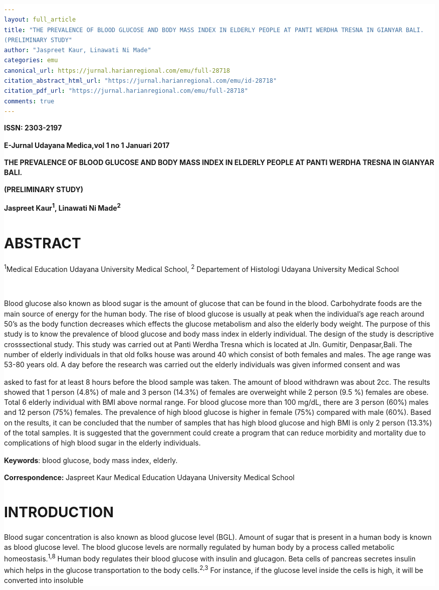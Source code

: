 ```yaml
---
layout: full_article
title: "THE PREVALENCE OF BLOOD GLUCOSE AND BODY MASS INDEX IN ELDERLY PEOPLE AT PANTI WERDHA TRESNA IN GIANYAR BALI.    (PRELIMINARY STUDY"
author: "Jaspreet Kaur, Linawati Ni Made"
categories: emu
canonical_url: https://jurnal.harianregional.com/emu/full-28718 
citation_abstract_html_url: "https://jurnal.harianregional.com/emu/id-28718"
citation_pdf_url: "https://jurnal.harianregional.com/emu/full-28718"  
comments: true
---
```


<p><span class="font0" style="font-weight:bold;">ISSN: 2303-2197</span></p>
<p><span class="font0" style="font-weight:bold;">E-Jurnal Udayana Medica,vol 1 no 1 Januari 2017</span></p>
<p><span class="font4" style="font-weight:bold;">THE PREVALENCE OF BLOOD GLUCOSE AND BODY MASS INDEX IN ELDERLY PEOPLE AT PANTI WERDHA TRESNA IN GIANYAR BALI.</span></p>
<p><span class="font4" style="font-weight:bold;">(PRELIMINARY STUDY)</span></p>
<p><span class="font4" style="font-weight:bold;">Jaspreet Kaur<sup>1</sup>, Linawati Ni Made<sup>2</sup></span></p><a name="caption1"></a>
<h1><a name="bookmark0"></a><span class="font3" style="font-weight:bold;"><a name="bookmark1"></a>ABSTRACT</span></h1>
<div>
<p><span class="font2"><sup>1</sup>Medical Education Udayana University Medical School, <sup>2</sup> Departement of Histologi Udayana University Medical School</span></p>
</div><br clear="all">
<p><span class="font2">Blood glucose also known as blood sugar is the amount of glucose that can be found in the blood. Carbohydrate foods are the main source of energy for the human body. The rise of blood glucose is usually at peak when the individual’s age reach around 50’s as the body function decreases which effects the glucose metabolism and also the elderly body weight. The purpose of this study is to know the prevalence of blood glucose and body mass index in elderly individual. The design of the study is descriptive crosssectional study. This study was carried out at Panti Werdha Tresna which is located at Jln. Gumitir, Denpasar,Bali. The number of elderly individuals in that old folks house was around 40 which consist of both females and males. The age range was 53-80 years old. A day before the research was carried out the elderly individuals was given informed consent and was</span></p>
<p><span class="font2">asked to fast for at least 8 hours before the blood sample was taken. The amount of blood withdrawn was about 2cc. The results showed that 1 person (4.8%) of male and 3 person (14.3%) of females are overweight while 2 person (9.5 %) females are obese. Total 6 elderly individual with BMI above normal range. For blood glucose more than 100 mg/dL, there are 3 person (60%) males and 12 person (75%) females. The prevalence of high blood glucose is higher in female (75%) compared with male (60%). Based on the results, it can be concluded that the number of samples that has high blood glucose and high BMI is only 2 person (13.3%) of the total samples. It is suggested that the government could create a program that can reduce morbidity and mortality due to complications of high blood sugar in the elderly individuals.</span></p>
<p><span class="font2" style="font-weight:bold;">Keywords</span><span class="font2">: blood glucose, body mass index, elderly.</span></p>
<p><span class="font2" style="font-weight:bold;">Correspondence: </span><span class="font2">Jaspreet Kaur Medical Education Udayana University Medical School</span></p>
<h1><a name="bookmark2"></a><span class="font3" style="font-weight:bold;"><a name="bookmark3"></a>INTRODUCTION</span></h1>
<p><span class="font3">Blood sugar concentration is also known as blood glucose level (BGL). Amount of sugar that is present in a human body is known as blood glucose level. The blood glucose levels are normally regulated by human body by a process called metabolic homeostasis.<sup>1,8</sup> Human body regulates their blood glucose with insulin and glucagon. Beta cells of pancreas secretes insulin which helps in the glucose transportation to the body cells.<sup>2,3</sup> For instance, if the glucose level inside the cells is high, it will be converted into insoluble</span></p>